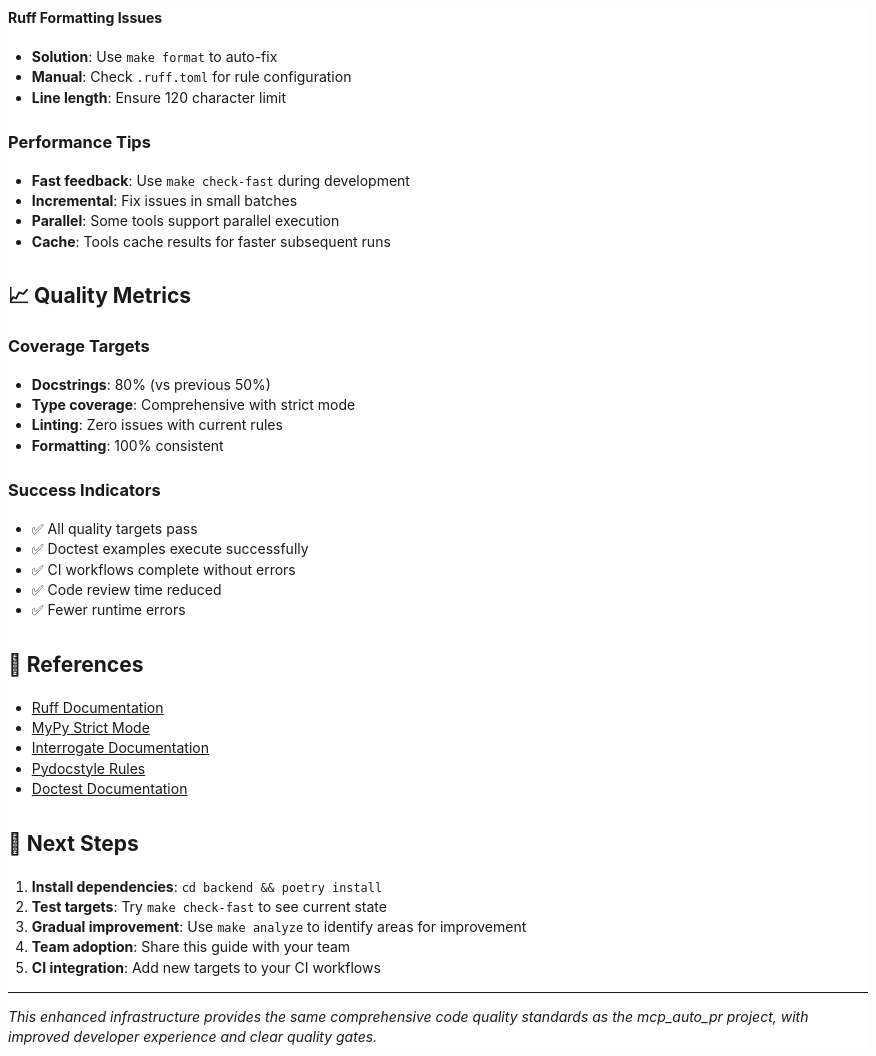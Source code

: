 #### Ruff Formatting Issues
- **Solution**: Use `make format` to auto-fix
- **Manual**: Check `.ruff.toml` for rule configuration
- **Line length**: Ensure 120 character limit

### Performance Tips
- **Fast feedback**: Use `make check-fast` during development
- **Incremental**: Fix issues in small batches
- **Parallel**: Some tools support parallel execution
- **Cache**: Tools cache results for faster subsequent runs

## 📈 Quality Metrics

### Coverage Targets
- **Docstrings**: 80% (vs previous 50%)
- **Type coverage**: Comprehensive with strict mode
- **Linting**: Zero issues with current rules
- **Formatting**: 100% consistent

### Success Indicators
- ✅ All quality targets pass
- ✅ Doctest examples execute successfully
- ✅ CI workflows complete without errors
- ✅ Code review time reduced
- ✅ Fewer runtime errors

## 🔗 References

- [Ruff Documentation](https://docs.astral.sh/ruff/)
- [MyPy Strict Mode](https://mypy.readthedocs.io/en/stable/strict_mode.html)
- [Interrogate Documentation](https://interrogate.readthedocs.io/)
- [Pydocstyle Rules](https://www.pydocstyle.org/en/stable/error_codes.html)
- [Doctest Documentation](https://docs.python.org/3/library/doctest.html)

## 🎯 Next Steps

1. **Install dependencies**: `cd backend && poetry install`
2. **Test targets**: Try `make check-fast` to see current state
3. **Gradual improvement**: Use `make analyze` to identify areas for improvement
4. **Team adoption**: Share this guide with your team
5. **CI integration**: Add new targets to your CI workflows

---

*This enhanced infrastructure provides the same comprehensive code quality standards as the mcp_auto_pr project, with improved developer experience and clear quality gates.*
